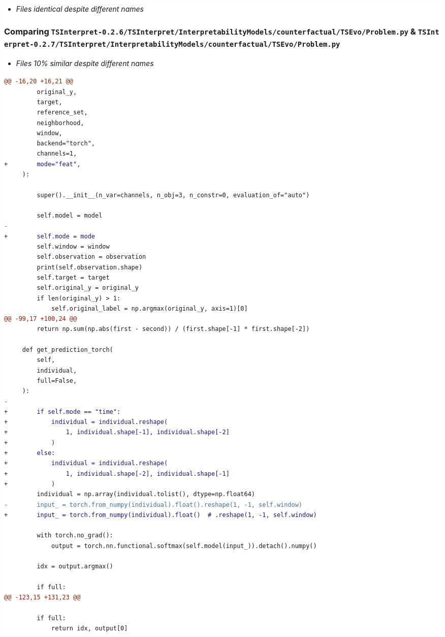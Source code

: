  * *Files identical despite different names*

### Comparing `TSInterpret-0.2.6/TSInterpret/InterpretabilityModels/counterfactual/TSEvo/Problem.py` & `TSInterpret-0.2.7/TSInterpret/InterpretabilityModels/counterfactual/TSEvo/Problem.py`

 * *Files 10% similar despite different names*

```diff
@@ -16,20 +16,21 @@
         original_y,
         target,
         reference_set,
         neighborhood,
         window,
         backend="torch",
         channels=1,
+        mode="feat",
     ):
 
         super().__init__(n_var=channels, n_obj=3, n_constr=0, evaluation_of="auto")
 
         self.model = model
-
+        self.mode = mode
         self.window = window
         self.observation = observation
         print(self.observation.shape)
         self.target = target
         self.original_y = original_y
         if len(original_y) > 1:
             self.original_label = np.argmax(original_y, axis=1)[0]
@@ -99,17 +100,24 @@
         return np.sum(np.abs(first - second)) / (first.shape[-1] * first.shape[-2])
 
     def get_prediction_torch(
         self,
         individual,
         full=False,
     ):
-
+        if self.mode == "time":
+            individual = individual.reshape(
+                1, individual.shape[-1], individual.shape[-2]
+            )
+        else:
+            individual = individual.reshape(
+                1, individual.shape[-2], individual.shape[-1]
+            )
         individual = np.array(individual.tolist(), dtype=np.float64)
-        input_ = torch.from_numpy(individual).float().reshape(1, -1, self.window)
+        input_ = torch.from_numpy(individual).float()  # .reshape(1, -1, self.window)
 
         with torch.no_grad():
             output = torch.nn.functional.softmax(self.model(input_)).detach().numpy()
 
         idx = output.argmax()
 
         if full:
@@ -123,15 +131,23 @@
 
         if full:
             return idx, output[0]
```
